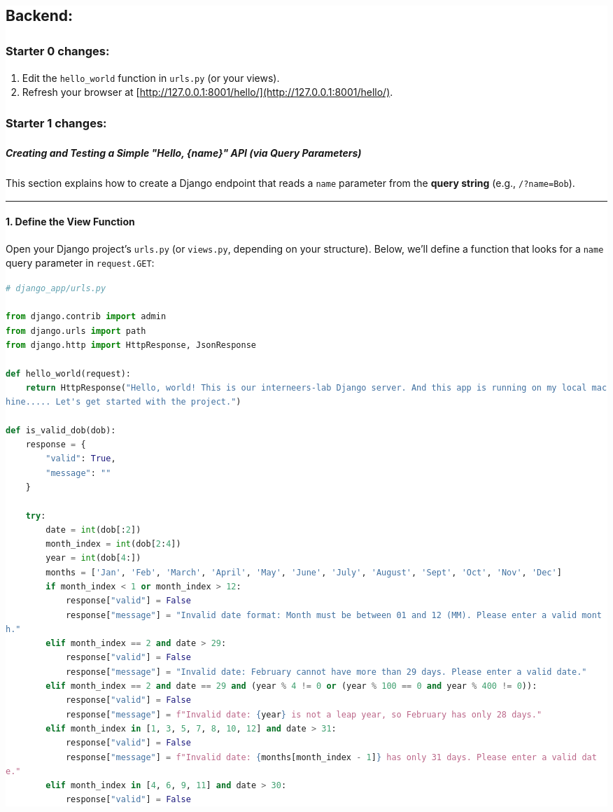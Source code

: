 ## Backend:

### Starter 0 changes:

1. Edit the `hello_world` function in `urls.py` (or your views).
2. Refresh your browser at [http://127.0.0.1:8001/hello/](http://127.0.0.1:8001/hello/).

### Starter 1 changes:

##### Creating and Testing a Simple "Hello, {name}" API (via Query Parameters)

This section explains how to create a Django endpoint that reads a `name` parameter from the **query string** (e.g., `/?name=Bob`).

---

#### 1. Define the View Function

Open your Django project’s `urls.py` (or `views.py`, depending on your structure). Below, we’ll define a function that looks for a `name` query parameter in `request.GET`:

```python
# django_app/urls.py

from django.contrib import admin
from django.urls import path
from django.http import HttpResponse, JsonResponse

def hello_world(request):
    return HttpResponse("Hello, world! This is our interneers-lab Django server. And this app is running on my local machine..... Let's get started with the project.")

def is_valid_dob(dob):
    response = {
        "valid": True,
        "message": ""
    }

    try:
        date = int(dob[:2])
        month_index = int(dob[2:4])
        year = int(dob[4:])
        months = ['Jan', 'Feb', 'March', 'April', 'May', 'June', 'July', 'August', 'Sept', 'Oct', 'Nov', 'Dec']
        if month_index < 1 or month_index > 12:
            response["valid"] = False
            response["message"] = "Invalid date format: Month must be between 01 and 12 (MM). Please enter a valid month."
        elif month_index == 2 and date > 29:
            response["valid"] = False
            response["message"] = "Invalid date: February cannot have more than 29 days. Please enter a valid date."
        elif month_index == 2 and date == 29 and (year % 4 != 0 or (year % 100 == 0 and year % 400 != 0)):
            response["valid"] = False
            response["message"] = f"Invalid date: {year} is not a leap year, so February has only 28 days."
        elif month_index in [1, 3, 5, 7, 8, 10, 12] and date > 31:
            response["valid"] = False
            response["message"] = f"Invalid date: {months[month_index - 1]} has only 31 days. Please enter a valid date."
        elif month_index in [4, 6, 9, 11] and date > 30:
            response["valid"] = False
```